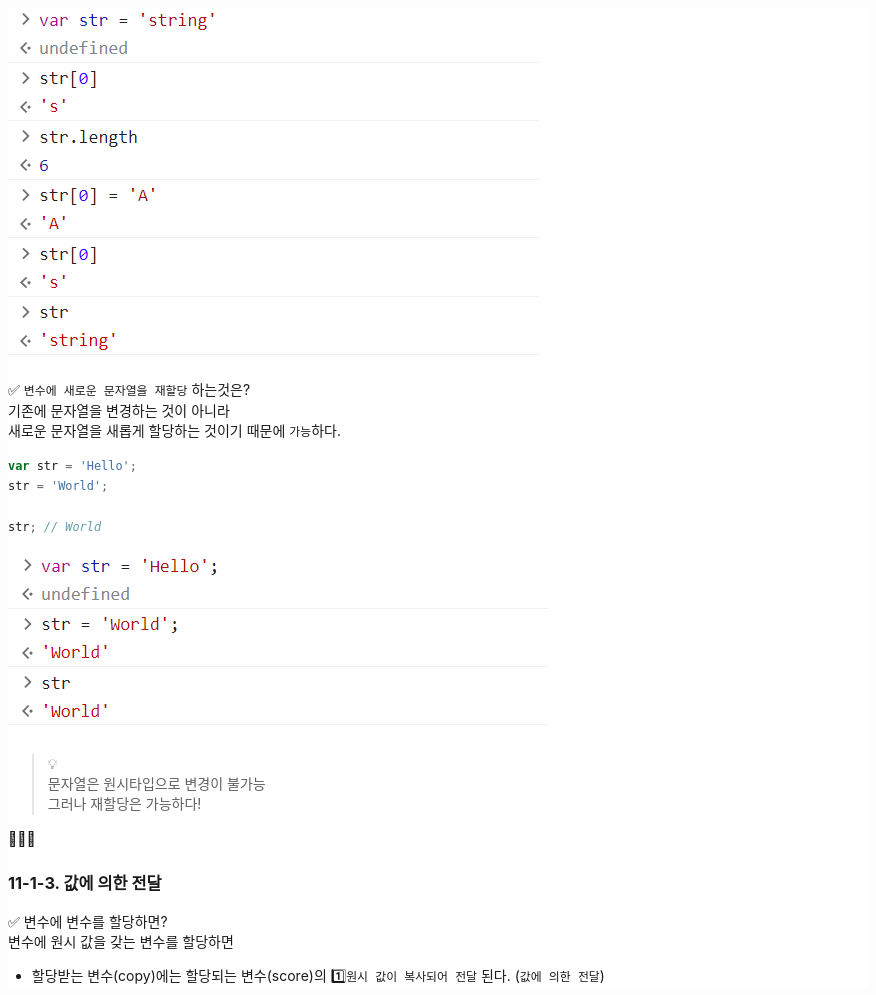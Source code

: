 ![Alt text](image-2.png)


✅ `변수에 새로운 문자열을 재할당` 하는것은?  
기존에 문자열을 변경하는 것이 아니라  
새로운 문자열을 새롭게 할당하는 것이기 때문에 `가능`하다.
```javascript
var str = 'Hello';
str = 'World';

str; // World
```
![Alt text](image-3.png)

>💡  
> 문자열은 원시타입으로 변경이 불가능  
> 그러나 재할당은 가능하다!


📒🚥🌟

### 11-1-3. 값에 의한 전달

✅ 변수에 변수를 할당하면?  
  변수에 원시 값을 갖는 변수를 할당하면  
  - 할당받는 변수(copy)에는 할당되는 변수(score)의 1️⃣`원시 값이 복사되어 전달` 된다. (`값에 의한 전달`)
